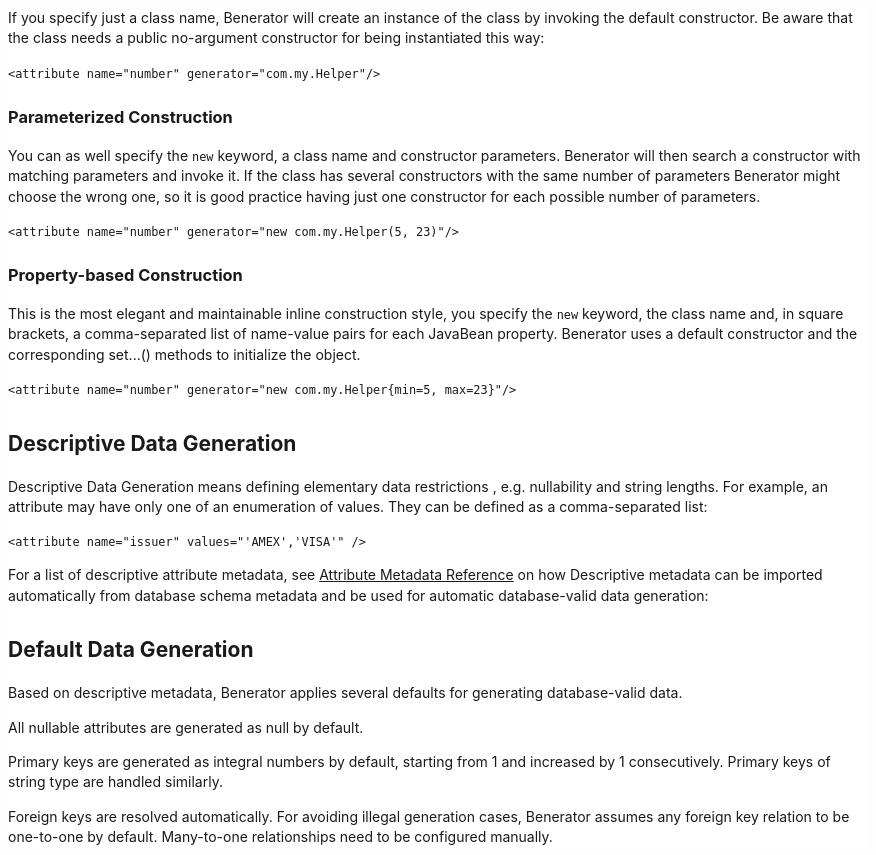 If you specify just a class name, Benerator will create an instance of the class by invoking the default constructor. Be
aware that the class needs a public no-argument constructor for being instantiated this way:

`<attribute name="number" generator="com.my.Helper"/>`

### Parameterized Construction

You can as well specify the `new` keyword, a class name and constructor parameters. Benerator will then search a
constructor with matching parameters and invoke it. If the class has several constructors with the same number of
parameters Benerator might choose the wrong one, so it is good practice having just one constructor for each possible
number of parameters.

`<attribute name="number" generator="new com.my.Helper(5, 23)"/>`

### Property-based Construction

This is the most elegant and maintainable inline construction style, you specify the `new` keyword, the class name and,
in square brackets, a comma-separated list of name-value pairs for each JavaBean property. Benerator uses a default
constructor and the corresponding set...() methods to initialize the object.

`<attribute name="number" generator="new com.my.Helper{min=5, max=23}"/>`

## Descriptive Data Generation

Descriptive Data Generation means defining elementary data restrictions , e.g. nullability and string lengths. For
example, an attribute may have only one of an enumeration of values. They can be defined as a comma-separated list:

`<attribute name="issuer" values="'AMEX','VISA'" />`

For a list of descriptive attribute metadata,
see [Attribute Metadata Reference](data_generation_concepts.md#attribute-metadata-reference) on how Descriptive metadata
can be imported automatically from database schema metadata and be used for automatic database-valid data generation:

## Default Data Generation

Based on descriptive metadata, Benerator applies several defaults for generating database-valid data.

All nullable attributes are generated as null by default.

Primary keys are generated as integral numbers by default, starting from 1 and increased by 1 consecutively. Primary
keys of string type are handled similarly.

Foreign keys are resolved automatically. For avoiding illegal generation cases, Benerator assumes any foreign key
relation to be one-to-one by default. Many-to-one relationships need to be configured manually.
